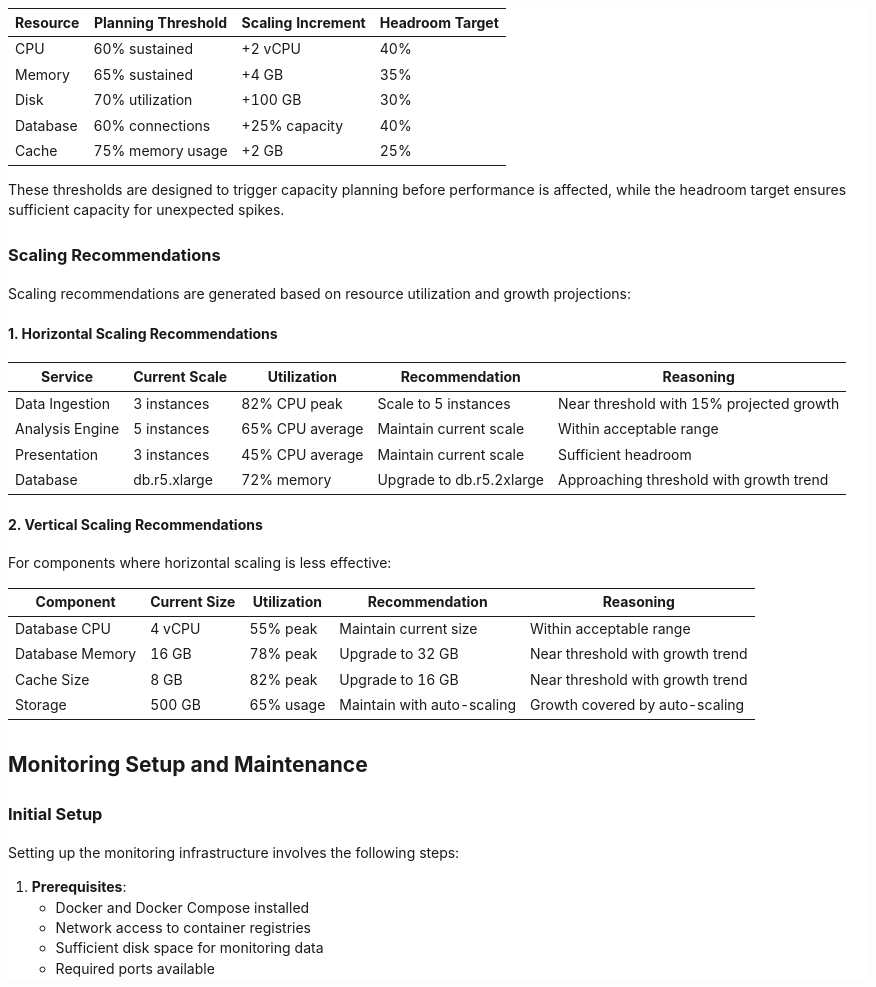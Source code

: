 | Resource | Planning Threshold | Scaling Increment | Headroom Target |
|----------|-------------------|-------------------|-----------------|
| CPU | 60% sustained | +2 vCPU | 40% |
| Memory | 65% sustained | +4 GB | 35% |
| Disk | 70% utilization | +100 GB | 30% |
| Database | 60% connections | +25% capacity | 40% |
| Cache | 75% memory usage | +2 GB | 25% |

These thresholds are designed to trigger capacity planning before performance is affected, while the headroom target ensures sufficient capacity for unexpected spikes.

### Scaling Recommendations

Scaling recommendations are generated based on resource utilization and growth projections:

#### 1. Horizontal Scaling Recommendations

| Service | Current Scale | Utilization | Recommendation | Reasoning |
|---------|---------------|-------------|----------------|-----------|
| Data Ingestion | 3 instances | 82% CPU peak | Scale to 5 instances | Near threshold with 15% projected growth |
| Analysis Engine | 5 instances | 65% CPU average | Maintain current scale | Within acceptable range |
| Presentation | 3 instances | 45% CPU average | Maintain current scale | Sufficient headroom |
| Database | db.r5.xlarge | 72% memory | Upgrade to db.r5.2xlarge | Approaching threshold with growth trend |

#### 2. Vertical Scaling Recommendations

For components where horizontal scaling is less effective:

| Component | Current Size | Utilization | Recommendation | Reasoning |
|-----------|--------------|-------------|----------------|-----------|
| Database CPU | 4 vCPU | 55% peak | Maintain current size | Within acceptable range |
| Database Memory | 16 GB | 78% peak | Upgrade to 32 GB | Near threshold with growth trend |
| Cache Size | 8 GB | 82% peak | Upgrade to 16 GB | Near threshold with growth trend |
| Storage | 500 GB | 65% usage | Maintain with auto-scaling | Growth covered by auto-scaling |

## Monitoring Setup and Maintenance

### Initial Setup

Setting up the monitoring infrastructure involves the following steps:

1. **Prerequisites**:
   - Docker and Docker Compose installed
   - Network access to container registries
   - Sufficient disk space for monitoring data
   - Required ports available
